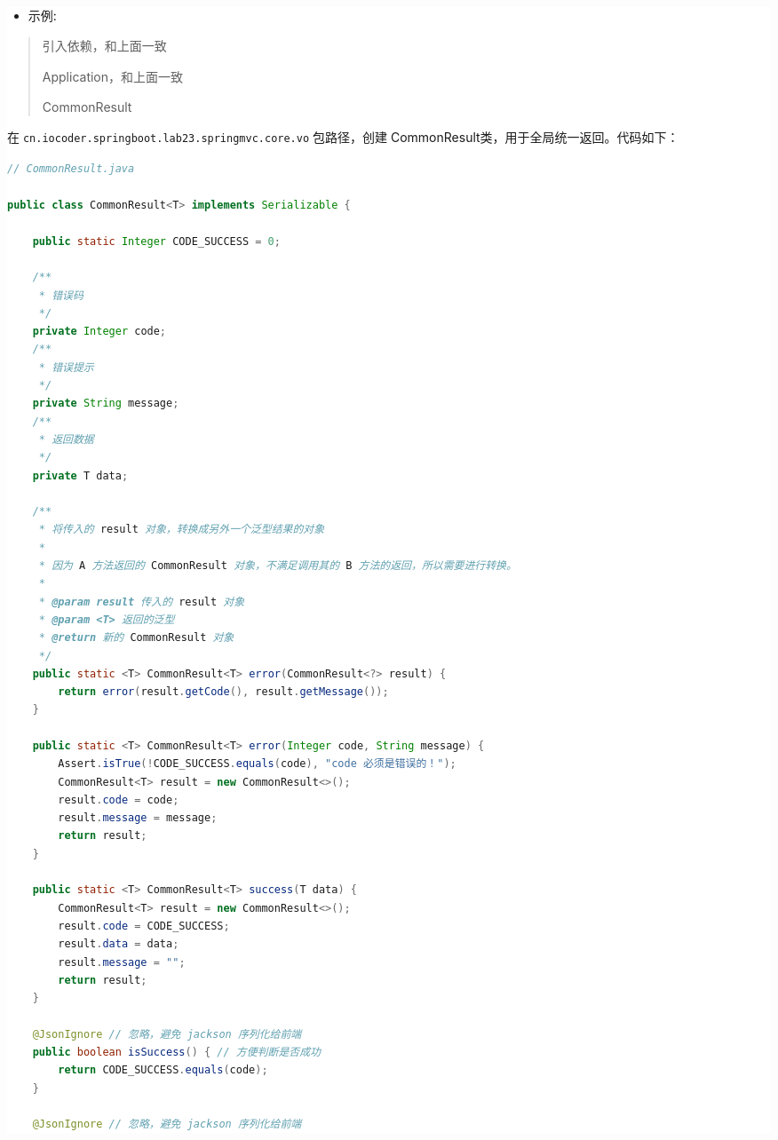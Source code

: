 - 示例:

> 引入依赖，和上面一致
>
> Application，和上面一致
>
> CommonResult

在 `cn.iocoder.springboot.lab23.springmvc.core.vo` 包路径，创建 CommonResult类，用于全局统一返回。代码如下：

```java
// CommonResult.java

public class CommonResult<T> implements Serializable {

    public static Integer CODE_SUCCESS = 0;

    /**
     * 错误码
     */
    private Integer code;
    /**
     * 错误提示
     */
    private String message;
    /**
     * 返回数据
     */
    private T data;

    /**
     * 将传入的 result 对象，转换成另外一个泛型结果的对象
     *
     * 因为 A 方法返回的 CommonResult 对象，不满足调用其的 B 方法的返回，所以需要进行转换。
     *
     * @param result 传入的 result 对象
     * @param <T> 返回的泛型
     * @return 新的 CommonResult 对象
     */
    public static <T> CommonResult<T> error(CommonResult<?> result) {
        return error(result.getCode(), result.getMessage());
    }

    public static <T> CommonResult<T> error(Integer code, String message) {
        Assert.isTrue(!CODE_SUCCESS.equals(code), "code 必须是错误的！");
        CommonResult<T> result = new CommonResult<>();
        result.code = code;
        result.message = message;
        return result;
    }

    public static <T> CommonResult<T> success(T data) {
        CommonResult<T> result = new CommonResult<>();
        result.code = CODE_SUCCESS;
        result.data = data;
        result.message = "";
        return result;
    }

    @JsonIgnore // 忽略，避免 jackson 序列化给前端
    public boolean isSuccess() { // 方便判断是否成功
        return CODE_SUCCESS.equals(code);
    }

    @JsonIgnore // 忽略，避免 jackson 序列化给前端
```